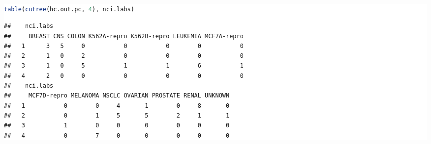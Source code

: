 ``` r
table(cutree(hc.out.pc, 4), nci.labs)
```

    ##    nci.labs
    ##     BREAST CNS COLON K562A-repro K562B-repro LEUKEMIA MCF7A-repro
    ##   1      3   5     0           0           0        0           0
    ##   2      1   0     2           0           0        0           0
    ##   3      1   0     5           1           1        6           1
    ##   4      2   0     0           0           0        0           0
    ##    nci.labs
    ##     MCF7D-repro MELANOMA NSCLC OVARIAN PROSTATE RENAL UNKNOWN
    ##   1           0        0     4       1        0     8       0
    ##   2           0        1     5       5        2     1       1
    ##   3           1        0     0       0        0     0       0
    ##   4           0        7     0       0        0     0       0
